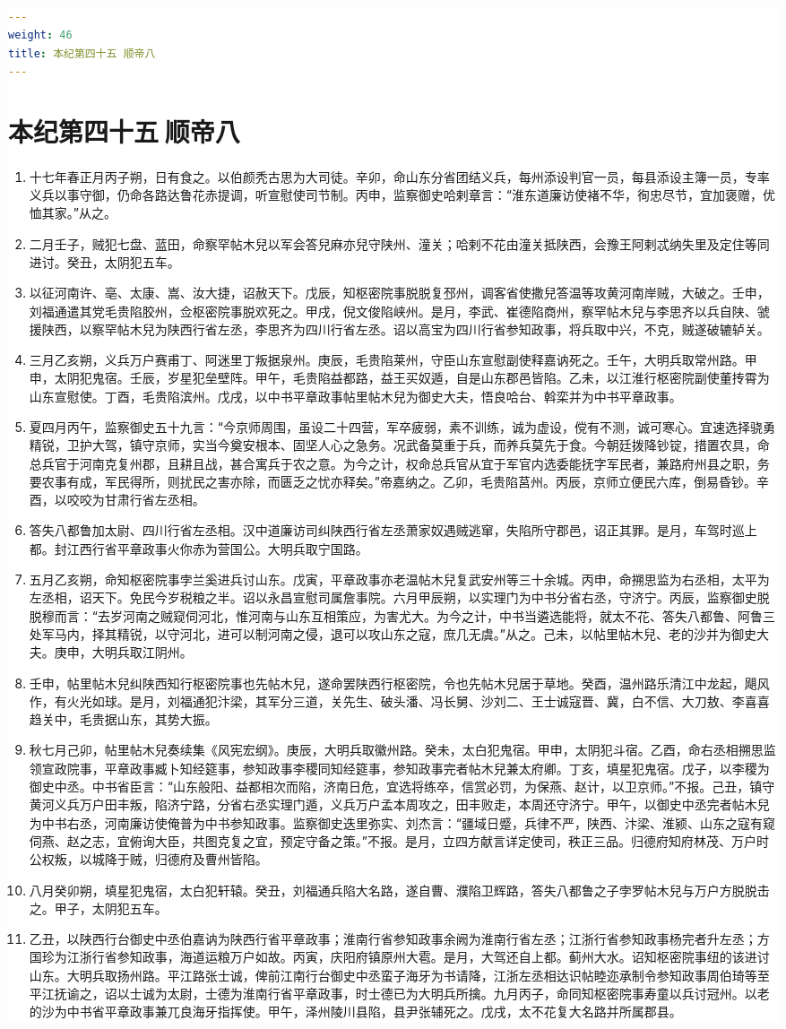 ```yaml
---
weight: 46
title: 本纪第四十五 顺帝八
---
```


# 本纪第四十五 顺帝八

1. <span id="本纪第四十五_顺帝八-1"></span>
十七年春正月丙子朔，日有食之。以伯颜秃古思为大司徒。辛卯，命山东分省团结义兵，每州添设判官一员，每县添设主簿一员，专率义兵以事守御，仍命各路达鲁花赤提调，听宣慰使司节制。丙申，监察御史哈剌章言：“淮东道廉访使褚不华，徇忠尽节，宜加褒赠，优恤其家。”从之。

2. <span id="本纪第四十五_顺帝八-2"></span>
二月壬子，贼犯七盘、蓝田，命察罕帖木兒以军会答兒麻亦兒守陕州、潼关；哈剌不花由潼关抵陕西，会豫王阿剌忒纳失里及定住等同进讨。癸丑，太阴犯五车。

3. <span id="本纪第四十五_顺帝八-3"></span>
以征河南许、亳、太康、嵩、汝大捷，诏赦天下。戊辰，知枢密院事脱脱复邳州，调客省使撒兒答温等攻黄河南岸贼，大破之。壬申，刘福通遣其党毛贵陷胶州，佥枢密院事脱欢死之。甲戌，倪文俊陷峡州。是月，李武、崔德陷商州，察罕帖木兒与李思齐以兵自陕、虢援陕西，以察罕帖木兒为陕西行省左丞，李思齐为四川行省左丞。诏以高宝为四川行省参知政事，将兵取中兴，不克，贼遂破辘轳关。

4. <span id="本纪第四十五_顺帝八-4"></span>
三月乙亥朔，义兵万户赛甫丁、阿迷里丁叛据泉州。庚辰，毛贵陷莱州，守臣山东宣慰副使释嘉讷死之。壬午，大明兵取常州路。甲申，太阴犯鬼宿。壬辰，岁星犯垒壁阵。甲午，毛贵陷益都路，益王买奴遁，自是山东郡邑皆陷。乙未，以江淮行枢密院副使董抟霄为山东宣慰使。丁酉，毛贵陷滨州。戊戌，以中书平章政事帖里帖木兒为御史大夫，悟良哈台、斡栾并为中书平章政事。

5. <span id="本纪第四十五_顺帝八-5"></span>
夏四月丙午，监察御史五十九言：“今京师周围，虽设二十四营，军卒疲弱，素不训练，诚为虚设，傥有不测，诚可寒心。宜速选择骁勇精锐，卫护大驾，镇守京师，实当今奠安根本、固坚人心之急务。况武备莫重于兵，而养兵莫先于食。今朝廷拨降钞锭，措置农具，命总兵官于河南克复州郡，且耕且战，甚合寓兵于农之意。为今之计，权命总兵官从宜于军官内选委能抚字军民者，兼路府州县之职，务要农事有成，军民得所，则扰民之害亦除，而匮乏之忧亦释矣。”帝嘉纳之。乙卯，毛贵陷莒州。丙辰，京师立便民六库，倒易昏钞。辛酉，以咬咬为甘肃行省左丞相。

6. <span id="本纪第四十五_顺帝八-6"></span>
答失八都鲁加太尉、四川行省左丞相。汉中道廉访司纠陕西行省左丞萧家奴遇贼逃窜，失陷所守郡邑，诏正其罪。是月，车驾时巡上都。封江西行省平章政事火你赤为营国公。大明兵取宁国路。

7. <span id="本纪第四十五_顺帝八-7"></span>
五月乙亥朔，命知枢密院事孛兰奚进兵讨山东。戊寅，平章政事亦老温帖木兒复武安州等三十余城。丙申，命搠思监为右丞相，太平为左丞相，诏天下。免民今岁税粮之半。诏以永昌宣慰司属詹事院。六月甲辰朔，以实理门为中书分省右丞，守济宁。丙辰，监察御史脱脱穆而言：“去岁河南之贼窥伺河北，惟河南与山东互相策应，为害尤大。为今之计，中书当遴选能将，就太不花、答失八都鲁、阿鲁三处军马内，择其精锐，以守河北，进可以制河南之侵，退可以攻山东之寇，庶几无虞。”从之。己未，以帖里帖木兒、老的沙并为御史大夫。庚申，大明兵取江阴州。

8. <span id="本纪第四十五_顺帝八-8"></span>
壬申，帖里帖木兒纠陕西知行枢密院事也先帖木兒，遂命罢陕西行枢密院，令也先帖木兒居于草地。癸酉，温州路乐清江中龙起，飓风作，有火光如球。是月，刘福通犯汴梁，其军分三道，关先生、破头潘、冯长舅、沙刘二、王士诚寇晋、冀，白不信、大刀敖、李喜喜趋关中，毛贵据山东，其势大振。

9. <span id="本纪第四十五_顺帝八-9"></span>
秋七月己卯，帖里帖木兒奏续集《风宪宏纲》。庚辰，大明兵取徽州路。癸未，太白犯鬼宿。甲申，太阴犯斗宿。乙酉，命右丞相搠思监领宣政院事，平章政事臧卜知经筵事，参知政事李稷同知经筵事，参知政事完者帖木兒兼太府卿。丁亥，填星犯鬼宿。戊子，以李稷为御史中丞。中书省臣言：“山东般阳、益都相次而陷，济南日危，宜选将练卒，信赏必罚，为保燕、赵计，以卫京师。”不报。己丑，镇守黄河义兵万户田丰叛，陷济宁路，分省右丞实理门遁，义兵万户孟本周攻之，田丰败走，本周还守济宁。甲午，以御史中丞完者帖木兒为中书右丞，河南廉访使俺普为中书参知政事。监察御史迭里弥实、刘杰言：“疆域日蹙，兵律不严，陕西、汴梁、淮颍、山东之寇有窥伺燕、赵之志，宜俯询大臣，共图克复之宜，预定守备之策。”不报。是月，立四方献言详定使司，秩正三品。归德府知府林茂、万户时公权叛，以城降于贼，归德府及曹州皆陷。

10. <span id="本纪第四十五_顺帝八-10"></span>
八月癸卯朔，填星犯鬼宿，太白犯轩辕。癸丑，刘福通兵陷大名路，遂自曹、濮陷卫辉路，答失八都鲁之子孛罗帖木兒与万户方脱脱击之。甲子，太阴犯五车。

11. <span id="本纪第四十五_顺帝八-11"></span>
乙丑，以陕西行台御史中丞伯嘉讷为陕西行省平章政事；淮南行省参知政事余阙为淮南行省左丞；江浙行省参知政事杨完者升左丞；方国珍为江浙行省参知政事，海道运粮万户如故。丙寅，庆阳府镇原州大雹。是月，大驾还自上都。蓟州大水。诏知枢密院事纽的该进讨山东。大明兵取扬州路。平江路张士诚，俾前江南行台御史中丞蛮子海牙为书请降，江浙左丞相达识帖睦迩承制令参知政事周伯琦等至平江抚谕之，诏以士诚为太尉，士德为淮南行省平章政事，时士德已为大明兵所擒。九月丙子，命同知枢密院事寿童以兵讨冠州。以老的沙为中书省平章政事兼兀良海牙指挥使。甲午，泽州陵川县陷，县尹张辅死之。戊戌，太不花复大名路并所属郡县。
